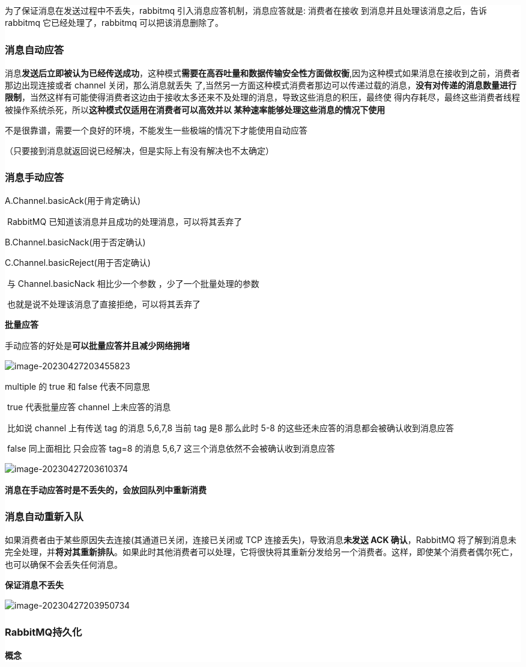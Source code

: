 为了保证消息在发送过程中不丢失，rabbitmq 引入消息应答机制，消息应答就是:  消费者在接收 到消息并且处理该消息之后，告诉 rabbitmq 它已经处理了，rabbitmq 可以把该消息删除了。

### 消息自动应答

消息**发送后立即被认为已经传送成功**，这种模式**需要在高吞吐量和数据传输安全性方面做权衡**,因为这种模式如果消息在接收到之前，消费者那边出现连接或者 channel 关闭，那么消息就丢失 了,当然另一方面这种模式消费者那边可以传递过载的消息，**没有对传递的消息数量进行限制**，当然这样有可能使得消费者这边由于接收太多还来不及处理的消息，导致这些消息的积压，最终使 得内存耗尽，最终这些消费者线程被操作系统杀死，所以**这种模式仅适用在消费者可以高效并以 某种速率能够处理这些消息的情况下使用**

不是很靠谱，需要一个良好的环境，不能发生一些极端的情况下才能使用自动应答

（只要接到消息就返回说已经解决，但是实际上有没有解决也不太确定）



### 消息手动应答

A.Channel.basicAck(用于肯定确认)  

​		RabbitMQ 已知道该消息并且成功的处理消息，可以将其丢弃了 

B.Channel.basicNack(用于否定确认)  

C.Channel.basicReject(用于否定确认)  

​		与 Channel.basicNack 相比少一个参数 ，少了一个批量处理的参数

​		也就是说不处理该消息了直接拒绝，可以将其丢弃了

**批量应答**

手动应答的好处是**可以批量应答并且减少网络拥堵**

![image-20230427203455823](https://raw.githubusercontent.com/195sjin/myBed/master/images202304272034867.png)

multiple 的 true 和 false 代表不同意思 

​	true 代表批量应答 channel 上未应答的消息 

​		比如说 channel 上有传送 tag 的消息 5,6,7,8 当前 tag 是8 那么此时 5-8 的这些还未应答的消息都会被确认收到消息应答 

​	false 同上面相比 只会应答 tag=8 的消息 5,6,7 这三个消息依然不会被确认收到消息应答

![image-20230427203610374](https://raw.githubusercontent.com/195sjin/myBed/master/images202304272036422.png)

**消息在手动应答时是不丢失的，会放回队列中重新消费**

### 消息自动重新入队

如果消费者由于某些原因失去连接(其通道已关闭，连接已关闭或 TCP 连接丢失)，导致消息**未发送 ACK 确认**，RabbitMQ 将了解到消息未完全处理，并**将对其重新排队**。如果此时其他消费者可以处理，它将很快将其重新分发给另一个消费者。这样，即使某个消费者偶尔死亡，也可以确保不会丢失任何消息。

**保证消息不丢失**

![image-20230427203950734](https://raw.githubusercontent.com/195sjin/myBed/master/images202304272039776.png)

### RabbitMQ持久化

**概念**
